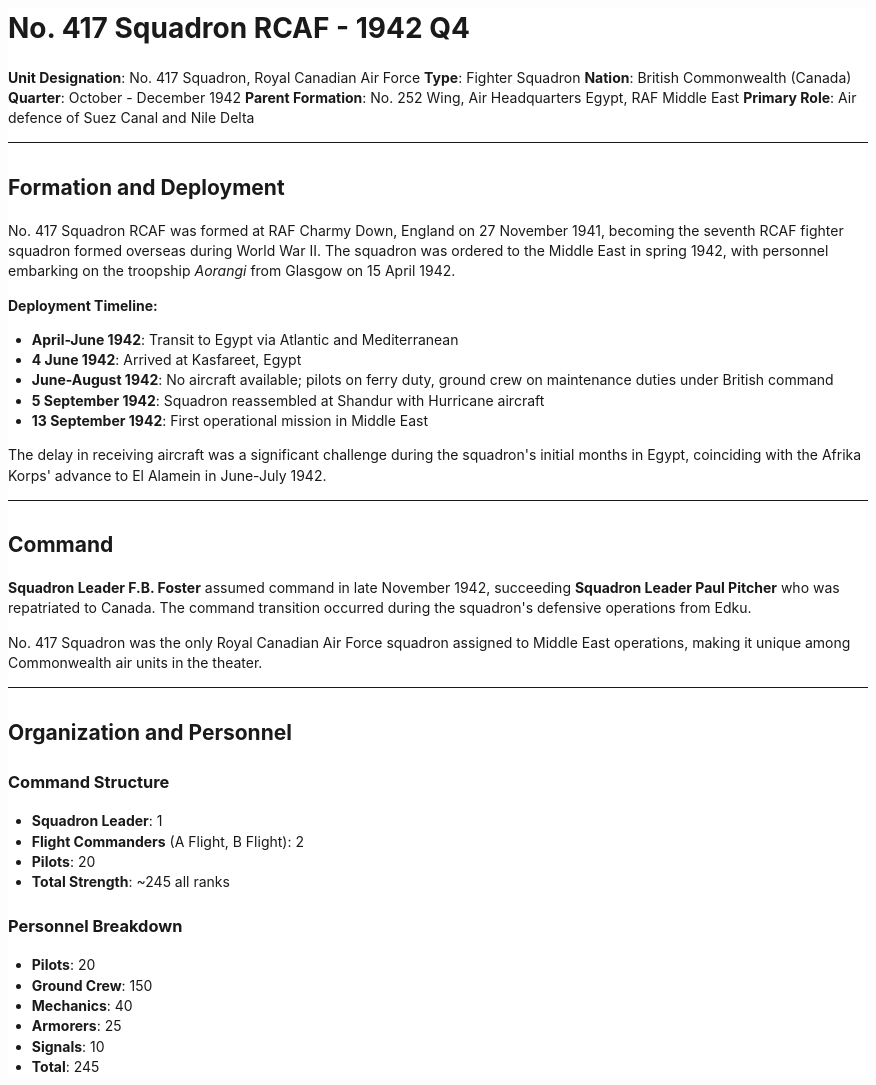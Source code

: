 # No. 417 Squadron RCAF - 1942 Q4

**Unit Designation**: No. 417 Squadron, Royal Canadian Air Force
**Type**: Fighter Squadron
**Nation**: British Commonwealth (Canada)
**Quarter**: October - December 1942
**Parent Formation**: No. 252 Wing, Air Headquarters Egypt, RAF Middle East
**Primary Role**: Air defence of Suez Canal and Nile Delta

---

## Formation and Deployment

No. 417 Squadron RCAF was formed at RAF Charmy Down, England on 27 November 1941, becoming the seventh RCAF fighter squadron formed overseas during World War II. The squadron was ordered to the Middle East in spring 1942, with personnel embarking on the troopship *Aorangi* from Glasgow on 15 April 1942.

**Deployment Timeline:**
- **April-June 1942**: Transit to Egypt via Atlantic and Mediterranean
- **4 June 1942**: Arrived at Kasfareet, Egypt
- **June-August 1942**: No aircraft available; pilots on ferry duty, ground crew on maintenance duties under British command
- **5 September 1942**: Squadron reassembled at Shandur with Hurricane aircraft
- **13 September 1942**: First operational mission in Middle East

The delay in receiving aircraft was a significant challenge during the squadron's initial months in Egypt, coinciding with the Afrika Korps' advance to El Alamein in June-July 1942.

---

## Command

**Squadron Leader F.B. Foster** assumed command in late November 1942, succeeding **Squadron Leader Paul Pitcher** who was repatriated to Canada. The command transition occurred during the squadron's defensive operations from Edku.

No. 417 Squadron was the only Royal Canadian Air Force squadron assigned to Middle East operations, making it unique among Commonwealth air units in the theater.

---

## Organization and Personnel

### Command Structure
- **Squadron Leader**: 1
- **Flight Commanders** (A Flight, B Flight): 2
- **Pilots**: 20
- **Total Strength**: ~245 all ranks

### Personnel Breakdown
- **Pilots**: 20
- **Ground Crew**: 150
- **Mechanics**: 40
- **Armorers**: 25
- **Signals**: 10
- **Total**: 245
